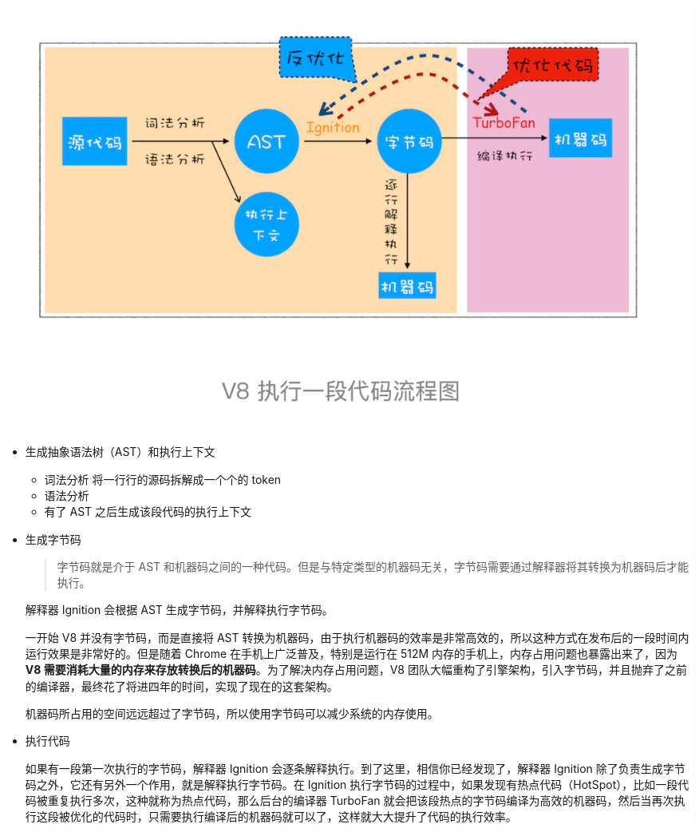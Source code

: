 ![V8 执⾏⼀段代码流程图](../imgs/browser/V8%20执⾏⼀段代码流程图.png)

- ⽣成抽象语法树（AST）和执⾏上下⽂
  - 词法分析
    将一行行的源码拆解成一个个的 token
  - 语法分析
  - 有了 AST 之后生成该段代码的执行上下文
- 生成字节码

  > 字节码就是介于 AST 和机器码之间的⼀种代码。但是与特定类型的机器码⽆关，字节码需要通过解释器将其转换为机器码后才能执⾏。

  解释器 Ignition 会根据 AST ⽣成字节码，并解释执⾏字节码。

  ⼀开始 V8 并没有字节码，⽽是直接将 AST 转换为机器码，由于执⾏机器码的效率是⾮常⾼效的，所以这种⽅式在发布后的⼀段时间内运⾏效果是⾮常好的。但是随着 Chrome 在⼿机上⼴泛普及，特别是运⾏在 512M 内存的⼿机上，内存占⽤问题也暴露出来了，因为 **V8 需要消耗⼤量的内存来存放转换后的机器码**。为了解决内存占⽤问题，V8 团队⼤幅重构了引擎架构，引⼊字节码，并且抛弃了之前的编译器，最终花了将进四年的时间，实现了现在的这套架构。

  机器码所占⽤的空间远远超过了字节码，所以使⽤字节码可以减少系统的内存使⽤。

- 执行代码

  如果有⼀段第⼀次执⾏的字节码，解释器 Ignition 会逐条解释执⾏。到了这⾥，相信你已经发现了，解释器 Ignition 除了负责⽣成字节码之外，它还有另外⼀个作⽤，就是解释执⾏字节码。在 Ignition 执⾏字节码的过程中，如果发现有热点代码（HotSpot），⽐如⼀段代码被重复执⾏多次，这种就称为热点代码，那么后台的编译器 TurboFan 就会把该段热点的字节码编译为⾼效的机器码，然后当再次执⾏这段被优化的代码时，只需要执⾏编译后的机器码就可以了，这样就⼤⼤提升了代码的执⾏效率。
